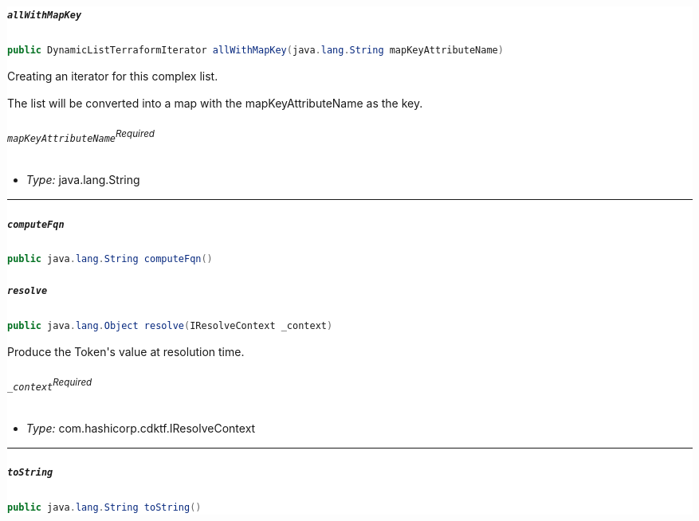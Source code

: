
##### `allWithMapKey` <a name="allWithMapKey" id="rhizo-co-terraform-provider-oci.dataOciCloudGuardTarget.DataOciCloudGuardTargetTargetDetailsTargetSecurityZoneRecipesList.allWithMapKey"></a>

```java
public DynamicListTerraformIterator allWithMapKey(java.lang.String mapKeyAttributeName)
```

Creating an iterator for this complex list.

The list will be converted into a map with the mapKeyAttributeName as the key.

###### `mapKeyAttributeName`<sup>Required</sup> <a name="mapKeyAttributeName" id="rhizo-co-terraform-provider-oci.dataOciCloudGuardTarget.DataOciCloudGuardTargetTargetDetailsTargetSecurityZoneRecipesList.allWithMapKey.parameter.mapKeyAttributeName"></a>

- *Type:* java.lang.String

---

##### `computeFqn` <a name="computeFqn" id="rhizo-co-terraform-provider-oci.dataOciCloudGuardTarget.DataOciCloudGuardTargetTargetDetailsTargetSecurityZoneRecipesList.computeFqn"></a>

```java
public java.lang.String computeFqn()
```

##### `resolve` <a name="resolve" id="rhizo-co-terraform-provider-oci.dataOciCloudGuardTarget.DataOciCloudGuardTargetTargetDetailsTargetSecurityZoneRecipesList.resolve"></a>

```java
public java.lang.Object resolve(IResolveContext _context)
```

Produce the Token's value at resolution time.

###### `_context`<sup>Required</sup> <a name="_context" id="rhizo-co-terraform-provider-oci.dataOciCloudGuardTarget.DataOciCloudGuardTargetTargetDetailsTargetSecurityZoneRecipesList.resolve.parameter._context"></a>

- *Type:* com.hashicorp.cdktf.IResolveContext

---

##### `toString` <a name="toString" id="rhizo-co-terraform-provider-oci.dataOciCloudGuardTarget.DataOciCloudGuardTargetTargetDetailsTargetSecurityZoneRecipesList.toString"></a>

```java
public java.lang.String toString()
```
